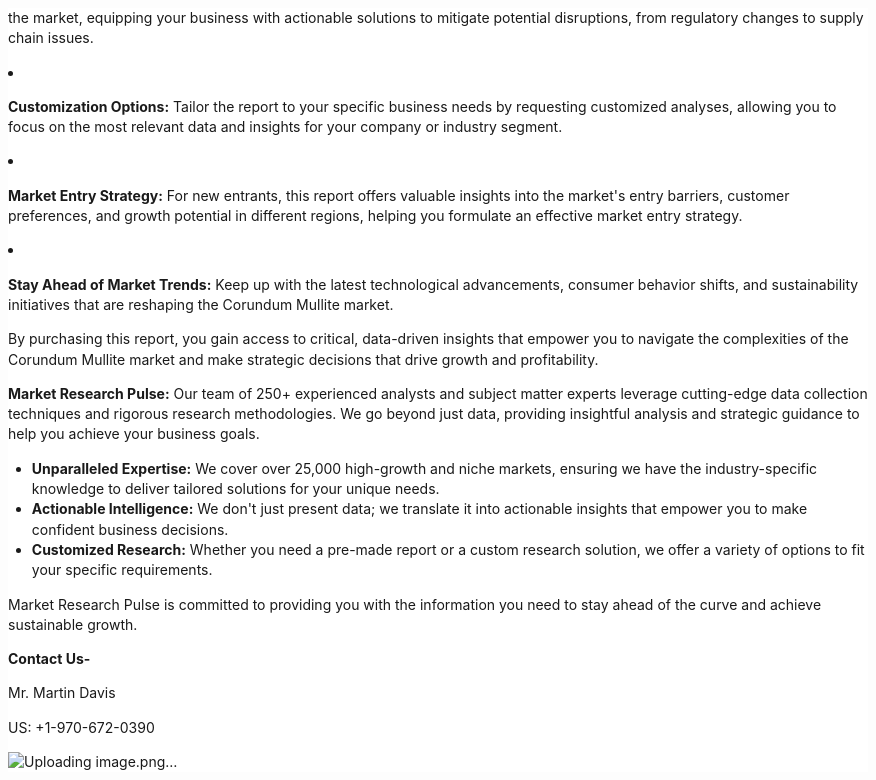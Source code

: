 the market, equipping your business with actionable solutions to mitigate potential disruptions, from regulatory changes to supply chain issues.</p></li><li><p><strong>Customization Options:</strong> Tailor the report to your specific business needs by requesting customized analyses, allowing you to focus on the most relevant data and insights for your company or industry segment.</p></li><li><p><strong>Market Entry Strategy:</strong> For new entrants, this report offers valuable insights into the market's entry barriers, customer preferences, and growth potential in different regions, helping you formulate an effective market entry strategy.</p></li><li><p><strong>Stay Ahead of Market Trends:</strong> Keep up with the latest technological advancements, consumer behavior shifts, and sustainability initiatives that are reshaping the Corundum Mullite market.</p></li></ol><p>By purchasing this report, you gain access to critical, data-driven insights that empower you to navigate the complexities of the Corundum Mullite market and make strategic decisions that drive growth and profitability.</p><p><strong>Market Research Pulse:</strong>&nbsp;Our team of 250+ experienced analysts and subject matter experts leverage cutting-edge data collection techniques and rigorous research methodologies. We go beyond just data, providing insightful analysis and strategic guidance to help you achieve your business goals.</p><ul><li><strong>Unparalleled Expertise:</strong>&nbsp;We cover over 25,000 high-growth and niche markets, ensuring we have the industry-specific knowledge to deliver tailored solutions for your unique needs.</li><li><strong>Actionable Intelligence:</strong>&nbsp;We don't just present data; we translate it into actionable insights that empower you to make confident business decisions.</li><li><strong>Customized Research:</strong>&nbsp;Whether you need a pre-made report or a custom research solution, we offer a variety of options to fit your specific requirements.</li></ul><p>Market Research Pulse is committed to providing you with the information you need to stay ahead of the curve and achieve sustainable growth.</p><p><strong>Contact Us-</strong></p><p>Mr. Martin Davis</p><p>US: +1-970-672-0390</p>
![Uploading image.png…]()
